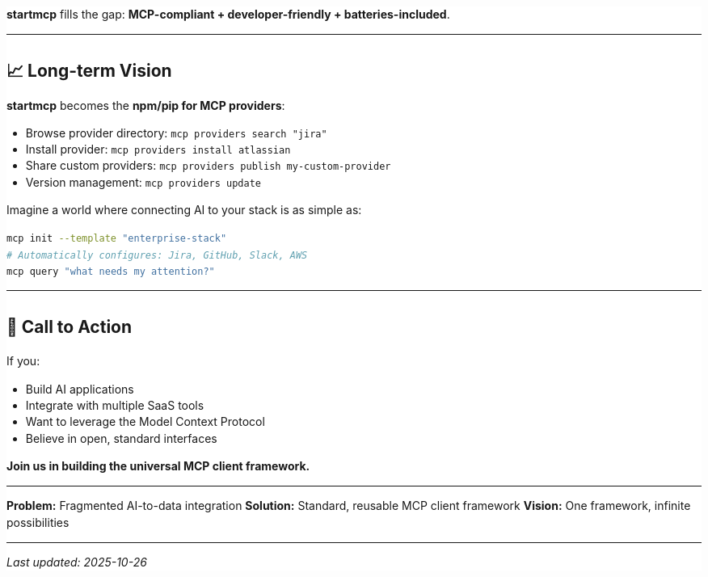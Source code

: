 **startmcp** fills the gap: **MCP-compliant + developer-friendly + batteries-included**.

---

## 📈 Long-term Vision

**startmcp** becomes the **npm/pip for MCP providers**:

- Browse provider directory: `mcp providers search "jira"`
- Install provider: `mcp providers install atlassian`
- Share custom providers: `mcp providers publish my-custom-provider`
- Version management: `mcp providers update`

Imagine a world where connecting AI to your stack is as simple as:

```bash
mcp init --template "enterprise-stack"
# Automatically configures: Jira, GitHub, Slack, AWS
mcp query "what needs my attention?"
```

---

## 🙌 Call to Action

If you:
- Build AI applications
- Integrate with multiple SaaS tools
- Want to leverage the Model Context Protocol
- Believe in open, standard interfaces

**Join us in building the universal MCP client framework.**

---

**Problem:** Fragmented AI-to-data integration
**Solution:** Standard, reusable MCP client framework
**Vision:** One framework, infinite possibilities

---

*Last updated: 2025-10-26*

